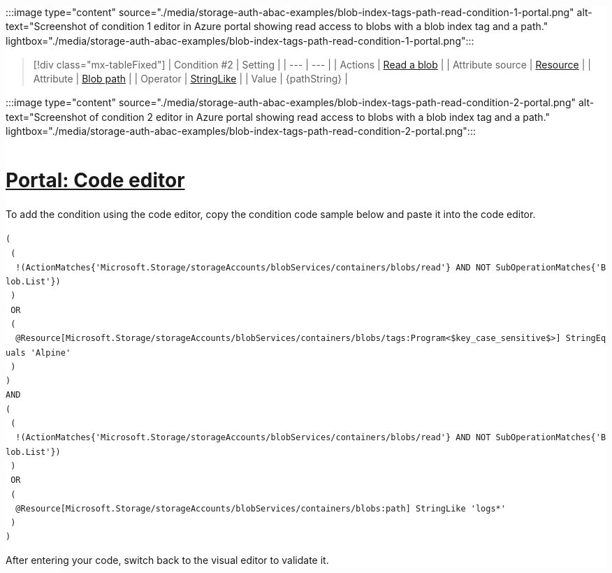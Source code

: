 :::image type="content" source="./media/storage-auth-abac-examples/blob-index-tags-path-read-condition-1-portal.png" alt-text="Screenshot of condition 1 editor in Azure portal showing read access to blobs with a blob index tag and a path." lightbox="./media/storage-auth-abac-examples/blob-index-tags-path-read-condition-1-portal.png":::

> [!div class="mx-tableFixed"]
> | Condition #2 | Setting |
> | --- | --- |
> | Actions | [Read a blob](storage-auth-abac-attributes.md#read-a-blob) |
> | Attribute source | [Resource](../../role-based-access-control/conditions-format.md#resource-attributes) |
> | Attribute | [Blob path](storage-auth-abac-attributes.md#blob-path) |
> | Operator | [StringLike](../../role-based-access-control/conditions-format.md#stringlike) |
> | Value | {pathString} |

:::image type="content" source="./media/storage-auth-abac-examples/blob-index-tags-path-read-condition-2-portal.png" alt-text="Screenshot of condition 2 editor in Azure portal showing read access to blobs with a blob index tag and a path." lightbox="./media/storage-auth-abac-examples/blob-index-tags-path-read-condition-2-portal.png":::

# [Portal: Code editor](#tab/portal-code-editor)

To add the condition using the code editor, copy the condition code sample below and paste it into the code editor.

```
(
 (
  !(ActionMatches{'Microsoft.Storage/storageAccounts/blobServices/containers/blobs/read'} AND NOT SubOperationMatches{'Blob.List'})
 )
 OR 
 (
  @Resource[Microsoft.Storage/storageAccounts/blobServices/containers/blobs/tags:Program<$key_case_sensitive$>] StringEquals 'Alpine'
 )
)
AND
(
 (
  !(ActionMatches{'Microsoft.Storage/storageAccounts/blobServices/containers/blobs/read'} AND NOT SubOperationMatches{'Blob.List'})
 )
 OR 
 (
  @Resource[Microsoft.Storage/storageAccounts/blobServices/containers/blobs:path] StringLike 'logs*'
 )
)
```

After entering your code, switch back to the visual editor to validate it.
